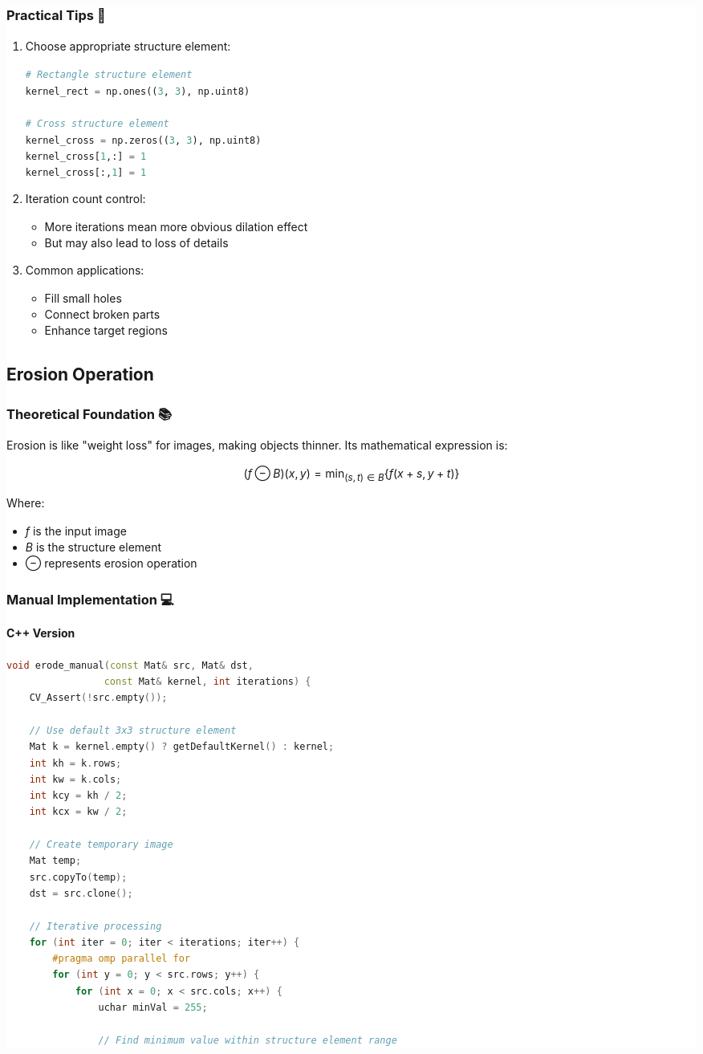 ### Practical Tips 🌟

1. Choose appropriate structure element:
   ```python
   # Rectangle structure element
   kernel_rect = np.ones((3, 3), np.uint8)

   # Cross structure element
   kernel_cross = np.zeros((3, 3), np.uint8)
   kernel_cross[1,:] = 1
   kernel_cross[:,1] = 1
   ```

2. Iteration count control:
   - More iterations mean more obvious dilation effect
   - But may also lead to loss of details

3. Common applications:
   - Fill small holes
   - Connect broken parts
   - Enhance target regions

## Erosion Operation

### Theoretical Foundation 📚

Erosion is like "weight loss" for images, making objects thinner. Its mathematical expression is:

$$
(f \ominus B)(x,y) = \min_{(s,t) \in B} \{f(x+s,y+t)\}
$$

Where:
- $f$ is the input image
- $B$ is the structure element
- $\ominus$ represents erosion operation

### Manual Implementation 💻

#### C++ Version
```cpp
void erode_manual(const Mat& src, Mat& dst,
                 const Mat& kernel, int iterations) {
    CV_Assert(!src.empty());

    // Use default 3x3 structure element
    Mat k = kernel.empty() ? getDefaultKernel() : kernel;
    int kh = k.rows;
    int kw = k.cols;
    int kcy = kh / 2;
    int kcx = kw / 2;

    // Create temporary image
    Mat temp;
    src.copyTo(temp);
    dst = src.clone();

    // Iterative processing
    for (int iter = 0; iter < iterations; iter++) {
        #pragma omp parallel for
        for (int y = 0; y < src.rows; y++) {
            for (int x = 0; x < src.cols; x++) {
                uchar minVal = 255;

                // Find minimum value within structure element range
```